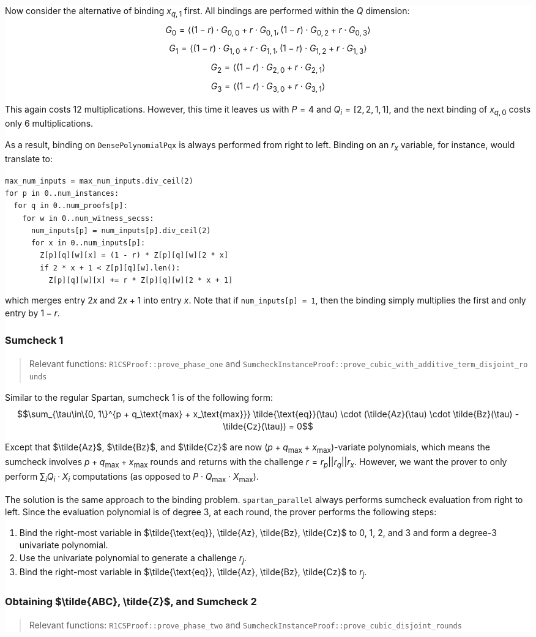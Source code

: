 Now consider the alternative of binding $x_{q, 1}$ first. All bindings are performed within the $Q$ dimension:
$$G_0 = \langle(1 - r)\cdot G_{0, 0} + r\cdot G_{0, 1}, (1 - r)\cdot G_{0, 2} + r\cdot G_{0, 3}\rangle$$
$$G_1 = \langle(1 - r)\cdot G_{1, 0} + r\cdot G_{1, 1}, (1 - r)\cdot G_{1, 2} + r\cdot G_{1, 3}\rangle$$
$$G_2 = \langle(1 - r)\cdot G_{2, 0} + r\cdot G_{2, 1}\rangle$$
$$G_3 = \langle(1 - r)\cdot G_{3, 0} + r\cdot G_{3, 1}\rangle$$

This again costs 12 multiplications. However, this time it leaves us with $P = 4$ and $Q_i = [2, 2, 1, 1]$, and the next binding of $x_{q, 0}$ costs only 6 multiplications.

As a result, binding on `DensePolynomialPqx` is always performed from right to left. Binding on an $r_x$ variable, for instance, would translate to:
```
max_num_inputs = max_num_inputs.div_ceil(2)
for p in 0..num_instances:
  for q in 0..num_proofs[p]:
    for w in 0..num_witness_secss:
      num_inputs[p] = num_inputs[p].div_ceil(2)
      for x in 0..num_inputs[p]:
        Z[p][q][w][x] = (1 - r) * Z[p][q][w][2 * x]
        if 2 * x + 1 < Z[p][q][w].len():
          Z[p][q][w][x] += r * Z[p][q][w][2 * x + 1]
```
which merges entry $2x$ and $2x+1$ into entry $x$. Note that if `num_inputs[p] = 1`, then the binding simply multiplies the first and only entry by $1-r$.

### Sumcheck 1
> Relevant functions: `R1CSProof::prove_phase_one` and `SumcheckInstanceProof::prove_cubic_with_additive_term_disjoint_rounds`

Similar to the regular Spartan, sumcheck 1 is of the following form:
$$\sum_{\tau\in\{0, 1\}^{p + q_\text{max} + x_\text{max}}} \tilde{\text{eq}}(\tau) \cdot (\tilde{Az}(\tau) \cdot \tilde{Bz}(\tau) - \tilde{Cz}(\tau)) = 0$$

Except that $\tilde{Az}$, $\tilde{Bz}$, and $\tilde{Cz}$ are now $(p + q_\text{max} + x_\text{max})$-variate polynomials, which means the sumcheck involves $p + q_\text{max} + x_\text{max}$ rounds and returns with the challenge $r = r_p || r_q || r_x$. However, we want the prover to only perform $\sum_i Q_i \cdot X_i$ computations (as opposed to $P \cdot Q_\text{max} \cdot X_\text{max}$).

The solution is the same approach to the binding problem. `spartan_parallel` always performs sumcheck evaluation from right to left. Since the evaluation polynomial is of degree 3, at each round, the prover performs the following steps:
1. Bind the right-most variable in $\tilde{\text{eq}}, \tilde{Az}, \tilde{Bz}, \tilde{Cz}$ to 0, 1, 2, and 3 and form a degree-3 univariate polynomial.
2. Use the univariate polynomial to generate a challenge $r_j$.
3. Bind the right-most variable in $\tilde{\text{eq}}, \tilde{Az}, \tilde{Bz}, \tilde{Cz}$ to $r_j$.

### Obtaining $\tilde{ABC}, \tilde{Z}$, and Sumcheck 2
> Relevant functions: `R1CSProof::prove_phase_two` and `SumcheckInstanceProof::prove_cubic_disjoint_rounds`
